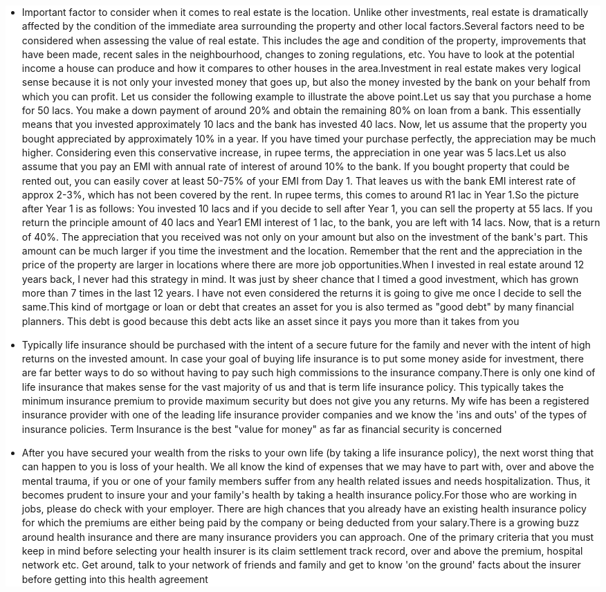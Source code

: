 - Important factor to consider when it comes to real estate is the location. Unlike other investments, real estate is dramatically affected by the condition of the immediate area surrounding the property and other local factors.Several factors need to be considered when assessing the value of real estate. This includes the age and condition of the property, improvements that have been made, recent sales in the neighbourhood, changes to zoning regulations, etc. You have to look at the potential income a house can produce and how it compares to other houses in the area.Investment in real estate makes very logical sense because it is not only your invested money that goes up, but also the money invested by the bank on your behalf from which you can profit. Let us consider the following example to illustrate the above point.Let us say that you purchase a home for 50 lacs. You make a down payment of around 20% and obtain the remaining 80% on loan from a bank. This essentially means that you invested approximately 10 lacs and the bank has invested 40 lacs. Now, let us assume that the property you bought appreciated by approximately 10% in a year. If you have timed your purchase perfectly, the appreciation may be much higher. Considering even this conservative increase, in rupee terms, the appreciation in one year was 5 lacs.Let us also assume that you pay an EMI with annual rate of interest of around 10% to the bank. If you bought property that could be rented out, you can easily cover at least 50-75% of your EMI from Day 1. That leaves us with the bank EMI interest rate of approx 2-3%, which has not been covered by the rent. In rupee terms, this comes to around R1 lac in Year 1.So the picture after Year 1 is as follows: You invested 10 lacs and if you decide to sell after Year 1, you can sell the property at 55 lacs. If you return the principle amount of 40 lacs and Year1 EMI interest of 1 lac, to the bank, you are left with 14 lacs. Now, that is a return of 40%. The appreciation that you received was not only on your amount but also on the investment of the bank's part. This amount can be much larger if you time the investment and the location. Remember that the rent and the appreciation in the price of the property are larger in locations where there are more job opportunities.When I invested in real estate around 12 years back, I never had this strategy in mind. It was just by sheer chance that I timed a good investment, which has grown more than 7 times in the last 12 years. I have not even considered the returns it is going to give me once I decide to sell the same.This kind of mortgage or loan or debt that creates an asset for you is also termed as "good debt" by many financial planners. This debt is good because this debt acts like an asset since it pays you more than it takes from you

- Typically life insurance should be purchased with the intent of a secure future for the family and never with the intent of high returns on the invested amount. In case your goal of buying life insurance is to put some money aside for investment, there are far better ways to do so without having to pay such high commissions to the insurance company.There is only one kind of life insurance that makes sense for the vast majority of us and that is term life insurance policy. This typically takes the minimum insurance premium to provide maximum security but does not give you any returns. My wife has been a registered insurance provider with one of the leading life insurance provider companies and we know the 'ins and outs' of the types of insurance policies. Term Insurance is the best "value for money" as far as financial security is concerned

- After you have secured your wealth from the risks to your own life (by taking a life insurance policy), the next worst thing that can happen to you is loss of your health. We all know the kind of expenses that we may have to part with, over and above the mental trauma, if you or one of your family members suffer from any health related issues and needs hospitalization. Thus, it becomes prudent to insure your and your family's health by taking a health insurance policy.For those who are working in jobs, please do check with your employer. There are high chances that you already have an existing health insurance policy for which the premiums are either being paid by the company or being deducted from your salary.There is a growing buzz around health insurance and there are many insurance providers you can approach. One of the primary criteria that you must keep in mind before selecting your health insurer is its claim settlement track record, over and above the premium, hospital network etc. Get around, talk to your network of friends and family and get to know 'on the ground' facts about the insurer before getting into this health agreement
